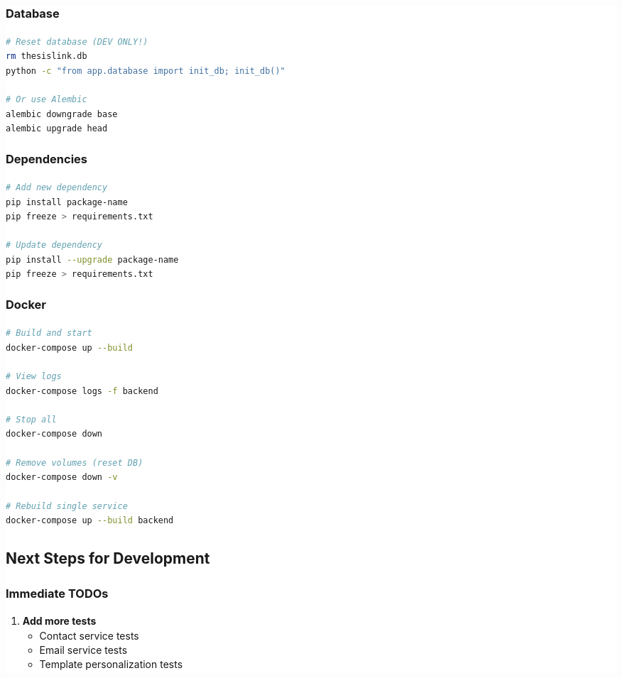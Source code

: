 ### Database

```bash
# Reset database (DEV ONLY!)
rm thesislink.db
python -c "from app.database import init_db; init_db()"

# Or use Alembic
alembic downgrade base
alembic upgrade head
```

### Dependencies

```bash
# Add new dependency
pip install package-name
pip freeze > requirements.txt

# Update dependency
pip install --upgrade package-name
pip freeze > requirements.txt
```

### Docker

```bash
# Build and start
docker-compose up --build

# View logs
docker-compose logs -f backend

# Stop all
docker-compose down

# Remove volumes (reset DB)
docker-compose down -v

# Rebuild single service
docker-compose up --build backend
```

## Next Steps for Development

### Immediate TODOs

1. **Add more tests**
   - Contact service tests
   - Email service tests
   - Template personalization tests
